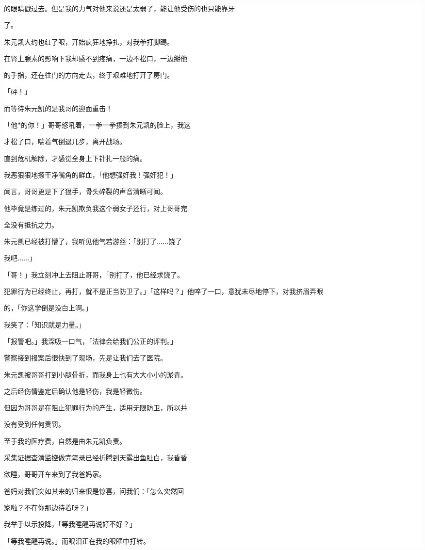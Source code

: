 的眼睛戳过去。但是我的力气对他来说还是太弱了，能让他受伤的也只能靠牙

了。

朱元凯大约也红了眼，开始疯狂地挣扎，对我拳打脚踢。

在肾上腺素的影响下我却感不到疼痛，一边不松口，一边掰他

的手指，还在往门的方向走去，终于艰难地打开了房门。

「砰！」

而等待朱元凯的是我哥的迎面重击！

「他*的你！」哥哥怒吼着，一拳一拳揍到朱元凯的脸上，我这

才松了口，喘着气倒退几步，离开战场。

直到危机解除，才感觉全身上下针扎一般的痛。

我恶狠狠地擦干净嘴角的鲜血，「他想强奸我！强奸犯！」

闻言，哥哥更是下了狠手，骨头碎裂的声音清晰可闻。

他毕竟是练过的，朱元凯欺负我这个弱女子还行，对上哥哥完

全没有抵抗之力。

朱元凯已经被打懵了，我听见他气若游丝：「别打了……饶了

我吧……」

「哥！」我立刻冲上去阻止哥哥，「别打了，他已经求饶了。

犯罪行为已经终止，再打，就不是正当防卫了。」「这样吗？」他啐了一口，意犹未尽地停下，对我挤眉弄眼

的，「你这学倒是没白上啊。」

我笑了：「知识就是力量。」

「报警吧。」我深吸一口气，「法律会给我们公正的评判。」

警察接到报案后很快到了现场，先是让我们去了医院。

朱元凯被哥哥打到小腿骨折，而我身上也有大大小小的淤青。

之后经伤情鉴定后确认他是轻伤，我是轻微伤。

但因为哥哥是在阻止犯罪行为的产生，适用无限防卫，所以并

没有受到任何责罚。

至于我的医疗费，自然是由朱元凯负责。

采集证据查清监控做完笔录已经折腾到天露出鱼肚白，我昏昏

欲睡，哥哥开车来到了我爸妈家。

爸妈对我们突如其来的归来很是惊喜，问我们：「怎么突然回

家啦？不在你那边待着呀？」

我举手以示投降，「等我睡醒再说好不好？」

「等我睡醒再说。」而眼泪正在我的眼眶中打转。
